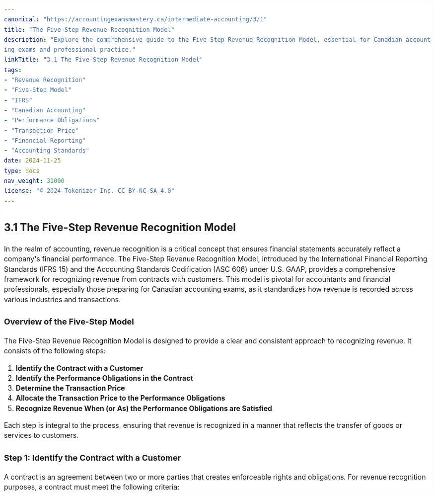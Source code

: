 ```yaml
---
canonical: "https://accountingexamsmastery.ca/intermediate-accounting/3/1"
title: "The Five-Step Revenue Recognition Model"
description: "Explore the comprehensive guide to the Five-Step Revenue Recognition Model, essential for Canadian accounting exams and professional practice."
linkTitle: "3.1 The Five-Step Revenue Recognition Model"
tags:
- "Revenue Recognition"
- "Five-Step Model"
- "IFRS"
- "Canadian Accounting"
- "Performance Obligations"
- "Transaction Price"
- "Financial Reporting"
- "Accounting Standards"
date: 2024-11-25
type: docs
nav_weight: 31000
license: "© 2024 Tokenizer Inc. CC BY-NC-SA 4.0"
---
```


## 3.1 The Five-Step Revenue Recognition Model

In the realm of accounting, revenue recognition is a critical concept that ensures financial statements accurately reflect a company's financial performance. The Five-Step Revenue Recognition Model, introduced by the International Financial Reporting Standards (IFRS 15) and the Accounting Standards Codification (ASC 606) under U.S. GAAP, provides a comprehensive framework for recognizing revenue from contracts with customers. This model is pivotal for accountants and financial professionals, especially those preparing for Canadian accounting exams, as it standardizes how revenue is recorded across various industries and transactions.

### Overview of the Five-Step Model

The Five-Step Revenue Recognition Model is designed to provide a clear and consistent approach to recognizing revenue. It consists of the following steps:

1. **Identify the Contract with a Customer**
2. **Identify the Performance Obligations in the Contract**
3. **Determine the Transaction Price**
4. **Allocate the Transaction Price to the Performance Obligations**
5. **Recognize Revenue When (or As) the Performance Obligations are Satisfied**

Each step is integral to the process, ensuring that revenue is recognized in a manner that reflects the transfer of goods or services to customers.

### Step 1: Identify the Contract with a Customer

A contract is an agreement between two or more parties that creates enforceable rights and obligations. For revenue recognition purposes, a contract must meet the following criteria:
